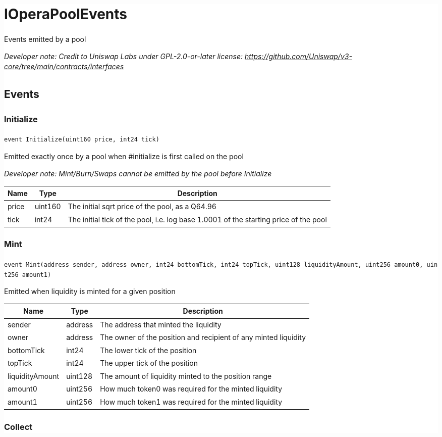 

# IOperaPoolEvents


Events emitted by a pool



*Developer note: Credit to Uniswap Labs under GPL-2.0-or-later license:
https://github.com/Uniswap/v3-core/tree/main/contracts/interfaces*


## Events
### Initialize

```solidity
event Initialize(uint160 price, int24 tick)
```

Emitted exactly once by a pool when #initialize is first called on the pool

*Developer note: Mint/Burn/Swaps cannot be emitted by the pool before Initialize*

| Name | Type | Description |
| ---- | ---- | ----------- |
| price | uint160 | The initial sqrt price of the pool, as a Q64.96 |
| tick | int24 | The initial tick of the pool, i.e. log base 1.0001 of the starting price of the pool |

### Mint

```solidity
event Mint(address sender, address owner, int24 bottomTick, int24 topTick, uint128 liquidityAmount, uint256 amount0, uint256 amount1)
```

Emitted when liquidity is minted for a given position

| Name | Type | Description |
| ---- | ---- | ----------- |
| sender | address | The address that minted the liquidity |
| owner | address | The owner of the position and recipient of any minted liquidity |
| bottomTick | int24 | The lower tick of the position |
| topTick | int24 | The upper tick of the position |
| liquidityAmount | uint128 | The amount of liquidity minted to the position range |
| amount0 | uint256 | How much token0 was required for the minted liquidity |
| amount1 | uint256 | How much token1 was required for the minted liquidity |

### Collect

